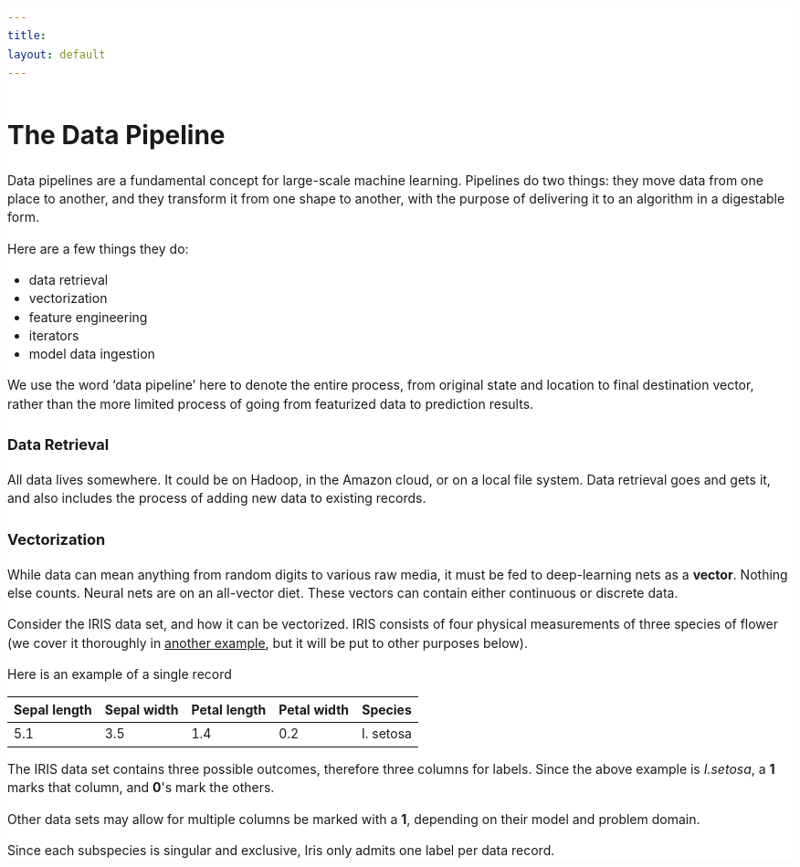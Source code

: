 ```yaml
---
title: 
layout: default
---
```


# The Data Pipeline

Data pipelines are a fundamental concept for large-scale machine learning. Pipelines do two things: they move data from one place to another, and they transform it from one shape to another, with the purpose of delivering it to an algorithm in a digestable form.

Here are a few things they do: 

* data retrieval 
* vectorization
* feature engineering
* iterators
* model data ingestion

We use the word ‘data pipeline’ here to denote the entire process, from original state and location to final destination vector, rather than the more limited process of going from featurized data to prediction results.

### Data Retrieval

All data lives somewhere. It could be on Hadoop, in the Amazon cloud, or on a local file system. Data retrieval goes and gets it, and also includes the process of adding new data to existing records.

### Vectorization

While data can mean anything from random digits to various raw media, it must be fed to deep-learning nets as a **vector**. Nothing else counts. Neural nets are on an all-vector diet. These vectors can contain either continuous or discrete data. 

Consider the IRIS data set, and how it can be vectorized. IRIS consists of four physical measurements of three species of flower (we cover it thoroughly in [another example](), but it will be put to other purposes below).

Here is an example of a single record 

|Sepal length|Sepal width|Petal length|Petal width |Species|
|------------|-----------|------------|------------|-------|
|         5.1|        3.5|         1.4|         0.2|I. setosa|

The IRIS data set contains three possible outcomes, therefore three columns for labels. Since the above example is *I.setosa*, a **1** marks that column, and **0**'s mark the others.

Other data sets may allow for multiple columns be marked with a **1**, depending on their model and problem domain. 


Since each subspecies is singular and exclusive, Iris only admits one label per data record.
